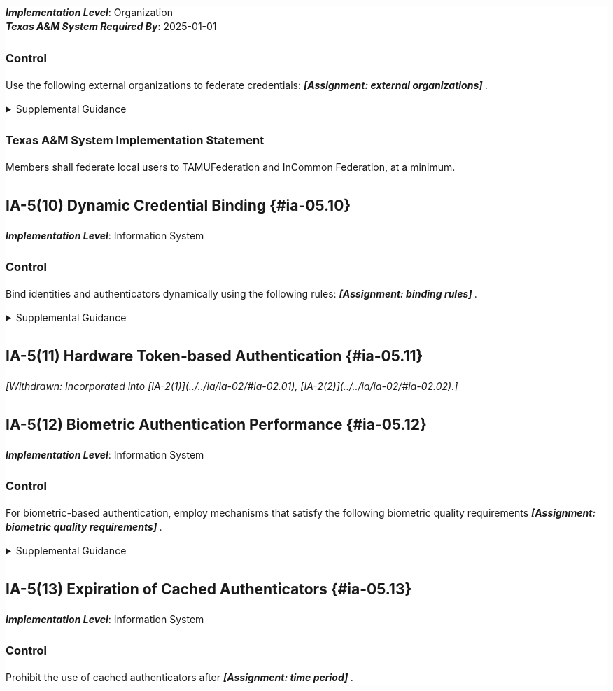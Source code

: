 _**Implementation Level**_: Organization\
_**Texas A&M System Required By**_: 2025-01-01

### Control

Use the following external organizations to federate credentials: <strong> <em>[Assignment: external organizations]</em> </strong>.

<details><summary>Supplemental Guidance</summary></details>

### Texas A&M System Implementation Statement

Members shall federate local users to TAMUFederation and InCommon Federation, at a minimum.

## IA-5(10) Dynamic Credential Binding {#ia-05.10}

_**Implementation Level**_: Information System

### Control

Bind identities and authenticators dynamically using the following rules: <strong> <em>[Assignment: binding rules]</em> </strong>.

<details><summary>Supplemental Guidance</summary></details>

## IA-5(11) Hardware Token-based Authentication {#ia-05.11}


<prop xmlns="http://csrc.nist.gov/ns/oscal/1.0" name="status" value="withdrawn">
               <em>[Withdrawn: Incorporated into [IA-2(1)](../../ia/ia-02/#ia-02.01), [IA-2(2)](../../ia/ia-02/#ia-02.02).]</em>
            </prop>
            

## IA-5(12) Biometric Authentication Performance {#ia-05.12}

_**Implementation Level**_: Information System

### Control

For biometric-based authentication, employ mechanisms that satisfy the following biometric quality requirements <strong> <em>[Assignment: biometric quality requirements]</em> </strong>.

<details><summary>Supplemental Guidance</summary></details>

## IA-5(13) Expiration of Cached Authenticators {#ia-05.13}

_**Implementation Level**_: Information System

### Control

Prohibit the use of cached authenticators after <strong> <em>[Assignment: time period]</em> </strong>.
